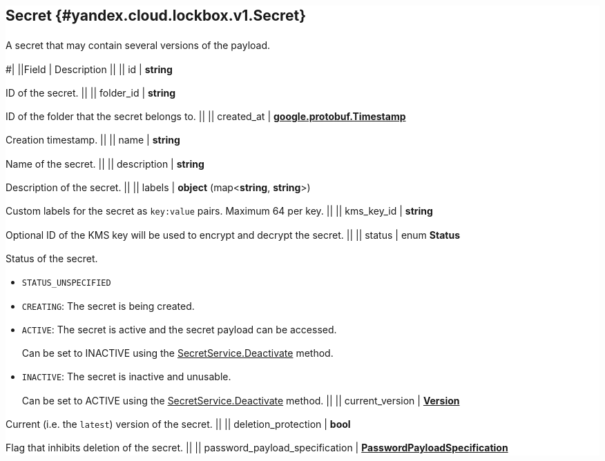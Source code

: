 ## Secret {#yandex.cloud.lockbox.v1.Secret}

A secret that may contain several versions of the payload.

#|
||Field | Description ||
|| id | **string**

ID of the secret. ||
|| folder_id | **string**

ID of the folder that the secret belongs to. ||
|| created_at | **[google.protobuf.Timestamp](https://developers.google.com/protocol-buffers/docs/reference/google.protobuf#timestamp)**

Creation timestamp. ||
|| name | **string**

Name of the secret. ||
|| description | **string**

Description of the secret. ||
|| labels | **object** (map<**string**, **string**>)

Custom labels for the secret as `key:value` pairs. Maximum 64 per key. ||
|| kms_key_id | **string**

Optional ID of the KMS key will be used to encrypt and decrypt the secret. ||
|| status | enum **Status**

Status of the secret.

- `STATUS_UNSPECIFIED`
- `CREATING`: The secret is being created.
- `ACTIVE`: The secret is active and the secret payload can be accessed.

  Can be set to INACTIVE using the [SecretService.Deactivate](/docs/lockbox/api-ref/grpc/Secret/deactivate#Deactivate) method.
- `INACTIVE`: The secret is inactive and unusable.

  Can be set to ACTIVE using the [SecretService.Deactivate](/docs/lockbox/api-ref/grpc/Secret/deactivate#Deactivate) method. ||
|| current_version | **[Version](#yandex.cloud.lockbox.v1.Version)**

Current (i.e. the `latest`) version of the secret. ||
|| deletion_protection | **bool**

Flag that inhibits deletion of the secret. ||
|| password_payload_specification | **[PasswordPayloadSpecification](#yandex.cloud.lockbox.v1.PasswordPayloadSpecification)**
